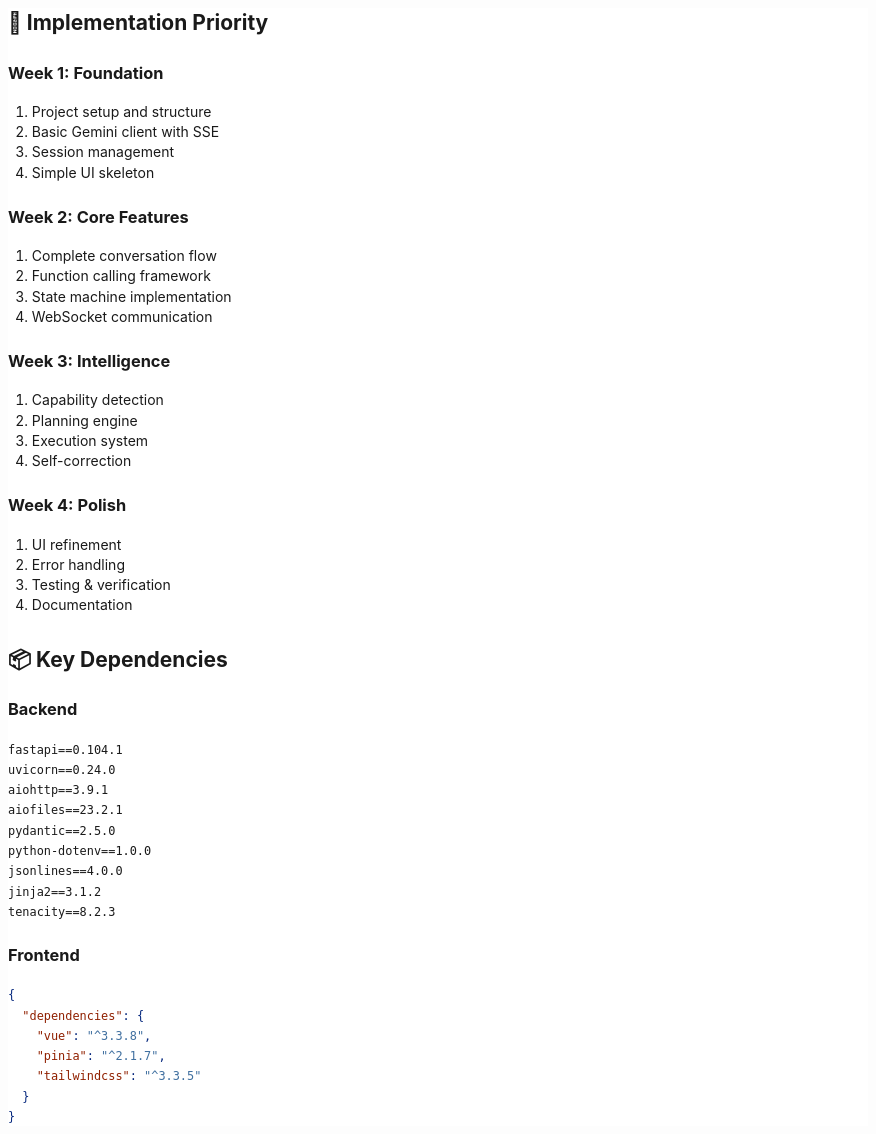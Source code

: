 ## 🚀 Implementation Priority

### Week 1: Foundation
1. Project setup and structure
2. Basic Gemini client with SSE
3. Session management
4. Simple UI skeleton

### Week 2: Core Features
1. Complete conversation flow
2. Function calling framework
3. State machine implementation
4. WebSocket communication

### Week 3: Intelligence
1. Capability detection
2. Planning engine
3. Execution system
4. Self-correction

### Week 4: Polish
1. UI refinement
2. Error handling
3. Testing & verification
4. Documentation

## 📦 Key Dependencies

### Backend
```txt
fastapi==0.104.1
uvicorn==0.24.0
aiohttp==3.9.1
aiofiles==23.2.1
pydantic==2.5.0
python-dotenv==1.0.0
jsonlines==4.0.0
jinja2==3.1.2
tenacity==8.2.3
```

### Frontend
```json
{
  "dependencies": {
    "vue": "^3.3.8",
    "pinia": "^2.1.7",
    "tailwindcss": "^3.3.5"
  }
}
```
